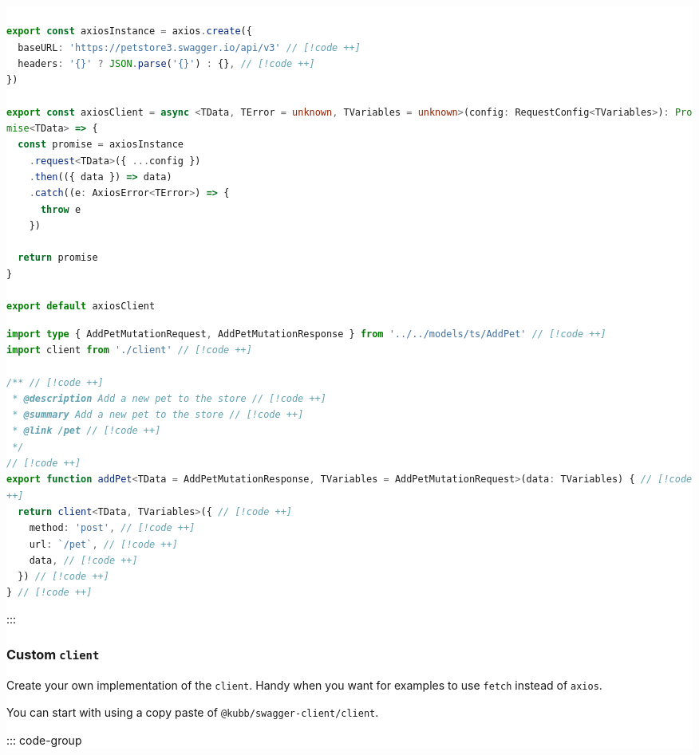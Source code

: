 ```typescript [./src/gen/clients/axios/client.ts]

export const axiosInstance = axios.create({
  baseURL: 'https://petstore3.swagger.io/api/v3' // [!code ++]
  headers: '{}' ? JSON.parse('{}') : {}, // [!code ++]
})

export const axiosClient = async <TData, TError = unknown, TVariables = unknown>(config: RequestConfig<TVariables>): Promise<TData> => {
  const promise = axiosInstance
    .request<TData>({ ...config })
    .then(({ data }) => data)
    .catch((e: AxiosError<TError>) => {
      throw e
    })

  return promise
}

export default axiosClient
```

```typescript [./src/gen/clients/axios/addPet.ts]
import type { AddPetMutationRequest, AddPetMutationResponse } from '../../models/ts/AddPet' // [!code ++]
import client from './client' // [!code ++]

/** // [!code ++]
 * @description Add a new pet to the store // [!code ++]
 * @summary Add a new pet to the store // [!code ++]
 * @link /pet // [!code ++]
 */
// [!code ++]
export function addPet<TData = AddPetMutationResponse, TVariables = AddPetMutationRequest>(data: TVariables) { // [!code ++]
  return client<TData, TVariables>({ // [!code ++]
    method: 'post', // [!code ++]
    url: `/pet`, // [!code ++]
    data, // [!code ++]
  }) // [!code ++]
} // [!code ++]
```

:::

### Custom `client`

Create your own implementation of the `client`.
Handy when you want for examples to use `fetch` instead of `axios`.

You can start with using a copy paste of `@kubb/swagger-client/client`.

::: code-group
